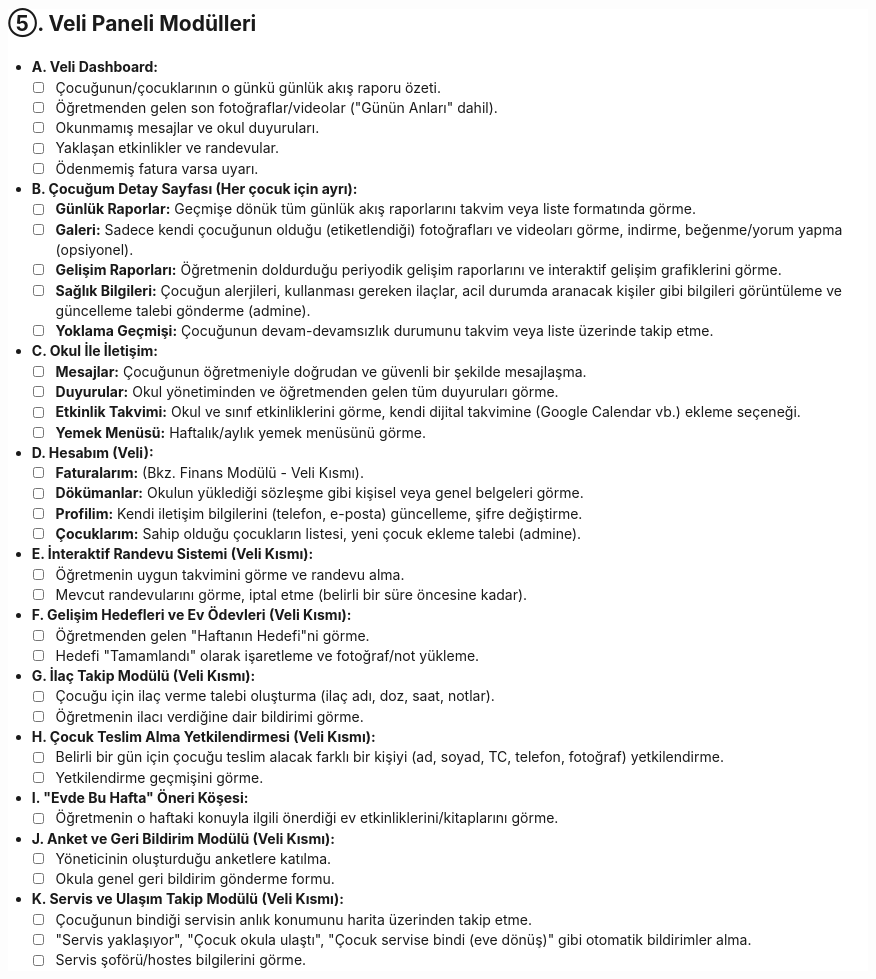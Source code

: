 ## ⑤. Veli Paneli Modülleri

*   **A. Veli Dashboard:**
    *   [ ] Çocuğunun/çocuklarının o günkü günlük akış raporu özeti.
    *   [ ] Öğretmenden gelen son fotoğraflar/videolar ("Günün Anları" dahil).
    *   [ ] Okunmamış mesajlar ve okul duyuruları.
    *   [ ] Yaklaşan etkinlikler ve randevular.
    *   [ ] Ödenmemiş fatura varsa uyarı.
*   **B. Çocuğum Detay Sayfası (Her çocuk için ayrı):**
    *   [ ] **Günlük Raporlar:** Geçmişe dönük tüm günlük akış raporlarını takvim veya liste formatında görme.
    *   [ ] **Galeri:** Sadece kendi çocuğunun olduğu (etiketlendiği) fotoğrafları ve videoları görme, indirme, beğenme/yorum yapma (opsiyonel).
    *   [ ] **Gelişim Raporları:** Öğretmenin doldurduğu periyodik gelişim raporlarını ve interaktif gelişim grafiklerini görme.
    *   [ ] **Sağlık Bilgileri:** Çocuğun alerjileri, kullanması gereken ilaçlar, acil durumda aranacak kişiler gibi bilgileri görüntüleme ve güncelleme talebi gönderme (admine).
    *   [ ] **Yoklama Geçmişi:** Çocuğunun devam-devamsızlık durumunu takvim veya liste üzerinde takip etme.
*   **C. Okul İle İletişim:**
    *   [ ] **Mesajlar:** Çocuğunun öğretmeniyle doğrudan ve güvenli bir şekilde mesajlaşma.
    *   [ ] **Duyurular:** Okul yönetiminden ve öğretmenden gelen tüm duyuruları görme.
    *   [ ] **Etkinlik Takvimi:** Okul ve sınıf etkinliklerini görme, kendi dijital takvimine (Google Calendar vb.) ekleme seçeneği.
    *   [ ] **Yemek Menüsü:** Haftalık/aylık yemek menüsünü görme.
*   **D. Hesabım (Veli):**
    *   [ ] **Faturalarım:** (Bkz. Finans Modülü - Veli Kısmı).
    *   [ ] **Dökümanlar:** Okulun yüklediği sözleşme gibi kişisel veya genel belgeleri görme.
    *   [ ] **Profilim:** Kendi iletişim bilgilerini (telefon, e-posta) güncelleme, şifre değiştirme.
    *   [ ] **Çocuklarım:** Sahip olduğu çocukların listesi, yeni çocuk ekleme talebi (admine).
*   **E. İnteraktif Randevu Sistemi (Veli Kısmı):**
    *   [ ] Öğretmenin uygun takvimini görme ve randevu alma.
    *   [ ] Mevcut randevularını görme, iptal etme (belirli bir süre öncesine kadar).
*   **F. Gelişim Hedefleri ve Ev Ödevleri (Veli Kısmı):**
    *   [ ] Öğretmenden gelen "Haftanın Hedefi"ni görme.
    *   [ ] Hedefi "Tamamlandı" olarak işaretleme ve fotoğraf/not yükleme.
*   **G. İlaç Takip Modülü (Veli Kısmı):**
    *   [ ] Çocuğu için ilaç verme talebi oluşturma (ilaç adı, doz, saat, notlar).
    *   [ ] Öğretmenin ilacı verdiğine dair bildirimi görme.
*   **H. Çocuk Teslim Alma Yetkilendirmesi (Veli Kısmı):**
    *   [ ] Belirli bir gün için çocuğu teslim alacak farklı bir kişiyi (ad, soyad, TC, telefon, fotoğraf) yetkilendirme.
    *   [ ] Yetkilendirme geçmişini görme.
*   **I. "Evde Bu Hafta" Öneri Köşesi:**
    *   [ ] Öğretmenin o haftaki konuyla ilgili önerdiği ev etkinliklerini/kitaplarını görme.
*   **J. Anket ve Geri Bildirim Modülü (Veli Kısmı):**
    *   [ ] Yöneticinin oluşturduğu anketlere katılma.
    *   [ ] Okula genel geri bildirim gönderme formu.
*   **K. Servis ve Ulaşım Takip Modülü (Veli Kısmı):**
    *   [ ] Çocuğunun bindiği servisin anlık konumunu harita üzerinden takip etme.
    *   [ ] "Servis yaklaşıyor", "Çocuk okula ulaştı", "Çocuk servise bindi (eve dönüş)" gibi otomatik bildirimler alma.
    *   [ ] Servis şoförü/hostes bilgilerini görme.
